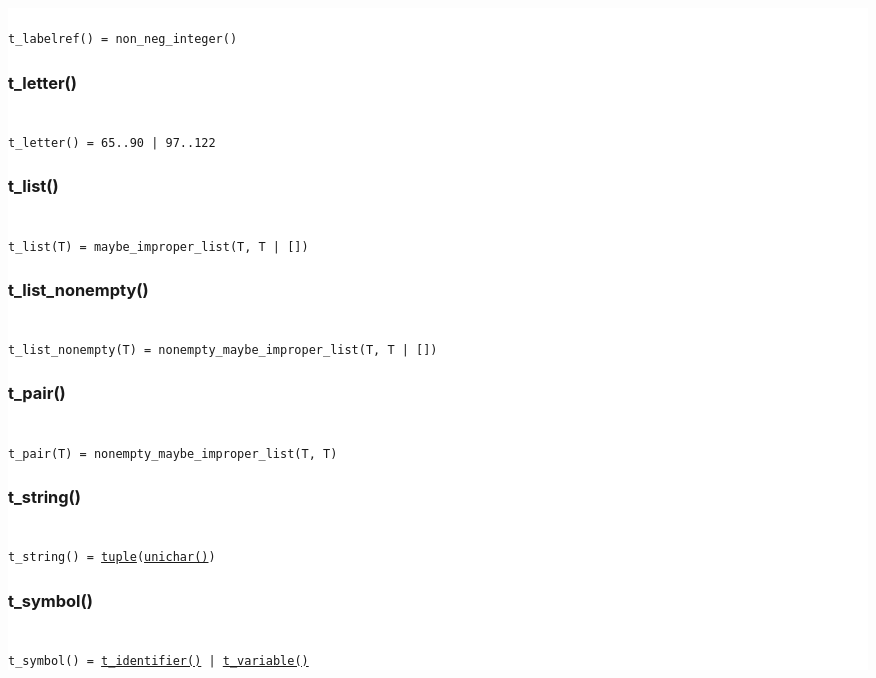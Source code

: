 
<pre><code>
t_labelref() = non_neg_integer()
</code></pre>




### <a name="type-t_letter">t_letter()</a> ###


<pre><code>
t_letter() = 65..90 | 97..122
</code></pre>




### <a name="type-t_list">t_list()</a> ###


<pre><code>
t_list(T) = maybe_improper_list(T, T | [])
</code></pre>




### <a name="type-t_list_nonempty">t_list_nonempty()</a> ###


<pre><code>
t_list_nonempty(T) = nonempty_maybe_improper_list(T, T | [])
</code></pre>




### <a name="type-t_pair">t_pair()</a> ###


<pre><code>
t_pair(T) = nonempty_maybe_improper_list(T, T)
</code></pre>




### <a name="type-t_string">t_string()</a> ###


<pre><code>
t_string() = <a href="#type-tuple">tuple</a>(<a href="#type-unichar">unichar()</a>)
</code></pre>




### <a name="type-t_symbol">t_symbol()</a> ###


<pre><code>
t_symbol() = <a href="#type-t_identifier">t_identifier()</a> | <a href="#type-t_variable">t_variable()</a>
</code></pre>

